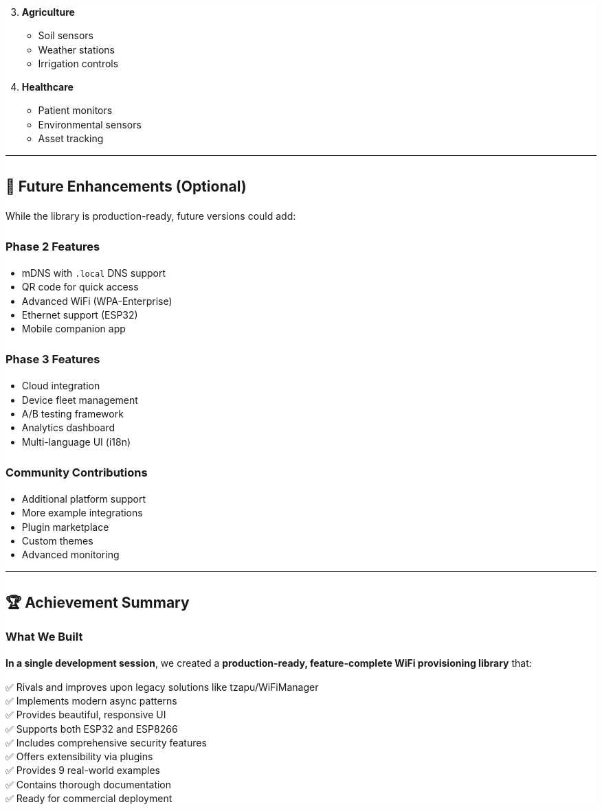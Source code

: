 3. **Agriculture**
   - Soil sensors
   - Weather stations
   - Irrigation controls

4. **Healthcare**
   - Patient monitors
   - Environmental sensors
   - Asset tracking

---

## 🔮 Future Enhancements (Optional)

While the library is production-ready, future versions could add:

### Phase 2 Features
- mDNS with `.local` DNS support
- QR code for quick access
- Advanced WiFi (WPA-Enterprise)
- Ethernet support (ESP32)
- Mobile companion app

### Phase 3 Features
- Cloud integration
- Device fleet management
- A/B testing framework
- Analytics dashboard
- Multi-language UI (i18n)

### Community Contributions
- Additional platform support
- More example integrations
- Plugin marketplace
- Custom themes
- Advanced monitoring

---

## 🏆 Achievement Summary

### What We Built

**In a single development session**, we created a **production-ready, feature-complete WiFi provisioning library** that:

✅ Rivals and improves upon legacy solutions like tzapu/WiFiManager  
✅ Implements modern async patterns  
✅ Provides beautiful, responsive UI  
✅ Supports both ESP32 and ESP8266  
✅ Includes comprehensive security features  
✅ Offers extensibility via plugins  
✅ Provides 9 real-world examples  
✅ Contains thorough documentation  
✅ Ready for commercial deployment  
